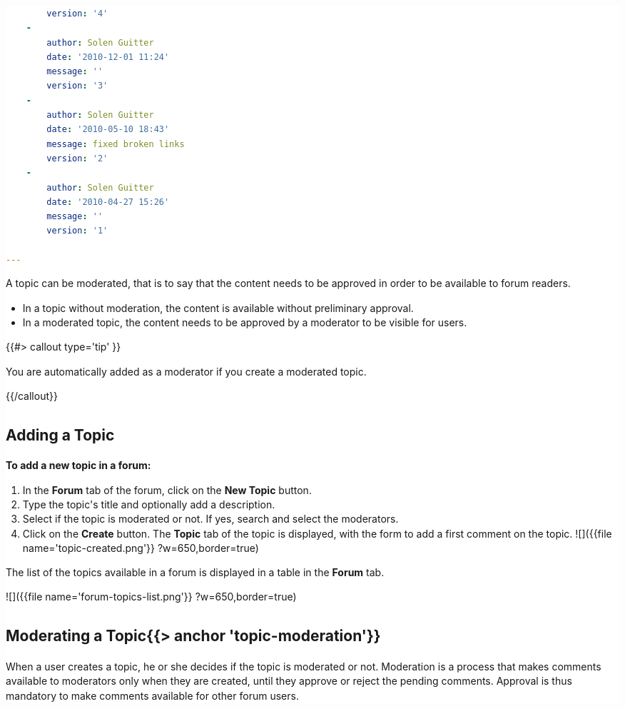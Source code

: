 ```yaml
        version: '4'
    - 
        author: Solen Guitter
        date: '2010-12-01 11:24'
        message: ''
        version: '3'
    - 
        author: Solen Guitter
        date: '2010-05-10 18:43'
        message: fixed broken links
        version: '2'
    - 
        author: Solen Guitter
        date: '2010-04-27 15:26'
        message: ''
        version: '1'

---
```

A topic can be moderated, that is to say that the content needs to be approved in order to be available to forum readers.

*   In a topic without moderation, the content is available without preliminary approval.
*   In a moderated topic, the content needs to be approved by a moderator to be visible for users.

{{#> callout type='tip' }}

You are automatically added as a moderator if you create a moderated topic.

{{/callout}}

## Adding a Topic

**To add a new topic in a forum:**

1.  In the **Forum** tab of the forum, click on the **New Topic** button.
2.  Type the topic's title and optionally add a description.
3.  Select if the topic is moderated or not. If yes, search and select the moderators.
4.  Click on the **Create** button.
    The **Topic** tab of the topic is displayed, with the form to add a first comment on the topic.
    ![]({{file name='topic-created.png'}} ?w=650,border=true)

The list of the topics available in a forum is displayed in a table in the **Forum** tab.

![]({{file name='forum-topics-list.png'}} ?w=650,border=true)

## Moderating a Topic{{> anchor 'topic-moderation'}}

When a user creates a topic, he or she decides if the topic is moderated or not. Moderation is a process that makes comments available to moderators only when they are created, until they approve or reject the pending comments. Approval is thus mandatory to make comments available for other forum users.
